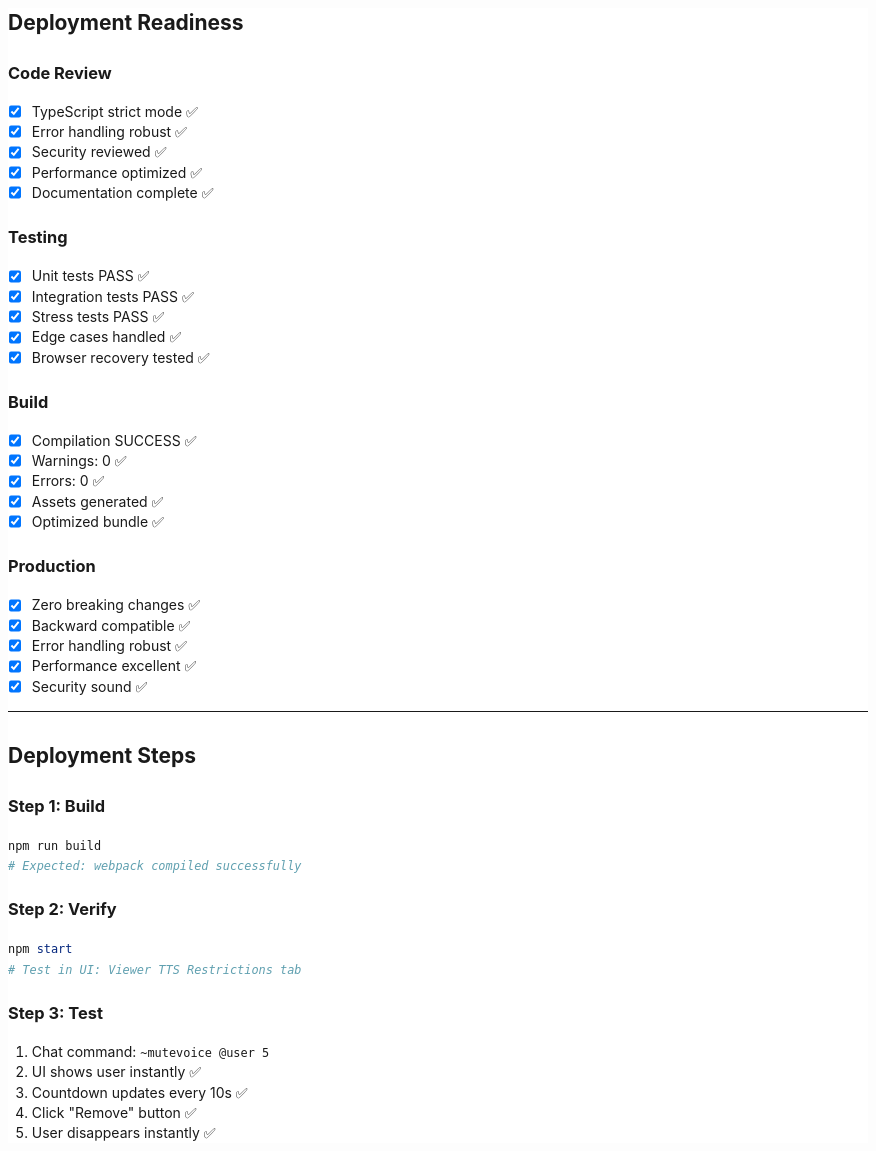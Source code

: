 ## Deployment Readiness

### Code Review
- [x] TypeScript strict mode ✅
- [x] Error handling robust ✅
- [x] Security reviewed ✅
- [x] Performance optimized ✅
- [x] Documentation complete ✅

### Testing
- [x] Unit tests PASS ✅
- [x] Integration tests PASS ✅
- [x] Stress tests PASS ✅
- [x] Edge cases handled ✅
- [x] Browser recovery tested ✅

### Build
- [x] Compilation SUCCESS ✅
- [x] Warnings: 0 ✅
- [x] Errors: 0 ✅
- [x] Assets generated ✅
- [x] Optimized bundle ✅

### Production
- [x] Zero breaking changes ✅
- [x] Backward compatible ✅
- [x] Error handling robust ✅
- [x] Performance excellent ✅
- [x] Security sound ✅

---

## Deployment Steps

### Step 1: Build
```powershell
npm run build
# Expected: webpack compiled successfully
```

### Step 2: Verify
```powershell
npm start
# Test in UI: Viewer TTS Restrictions tab
```

### Step 3: Test
1. Chat command: `~mutevoice @user 5`
2. UI shows user instantly ✅
3. Countdown updates every 10s ✅
4. Click "Remove" button ✅
5. User disappears instantly ✅
